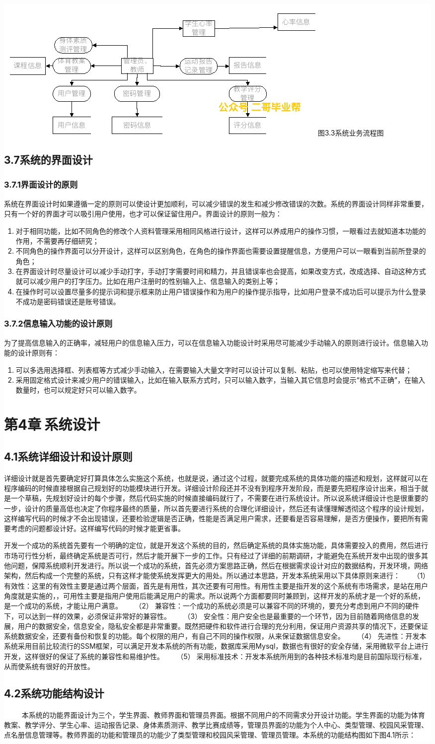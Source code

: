 ![](/md/blog.004.png)图3.3系统业务流程图
## 3.7系统的界面设计
### 3.7.1界面设计的原则
系统在界面设计时如果遵循一定的原则可以使设计更加顺利，可以减少错误的发生和减少修改错误的次数。系统的界面设计同样非常重要，只有一个好的界面才可以吸引用户使用，也才可以保证留住用户。界面设计的原则一般为：

1. 对于相同功能，比如不同角色的修改个人资料管理采用相同风格进行设计，这样可以养成用户的操作习惯，一眼看过去就知道本功能的作用，不需要再仔细研究；
1. 不同角色的操作界面可以分开设计，这样可以区别角色，在角色的操作界面也需要设置提醒信息，方便用户可以一眼看到当前所登录的角色；
1. 在界面设计时尽量设计可以减少手动打字，手动打字需要时间和精力，并且错误率也会提高，如果改变方式，改成选择、自动这种方式就可以减少用户的打字压力。比如在用户注册时的性别输入上、信息输入的类别上等；
1. 在操作时可以设置尽量多的提示词和提示框来防止用户错误操作和为用户的操作提示指导，比如用户登录不成功后可以提示为什么登录不成功是密码错误还是账号错误。
### 3.7.2信息输入功能的设计原则
为了提高信息输入的正确率，减轻用户的信息输入压力，可以在信息输入功能设计时采用尽可能减少手动输入的原则进行设计。信息输入功能的设计原则有：

1. 可以多选用选择框、列表框等方式减少手动输入，在需要输入大量文字时可以设计可以复制、粘贴，也可以使用特定缩写来代替；
1. 采用固定格式设计来减少用户的错误输入，比如在输入联系方式时，只可以输入数字，当输入其它信息时会提示“格式不正确”，在输入数量时，也可以规定好只可以输入数字。









# 第4章 系统设计
## 4.1系统详细设计和设计原则
详细设计就是首先要确定好打算具体怎么实施这个系统，也就是说，通过这个过程，就要完成系统的具体功能的描述和规划，这样就可以在程序编码的时候直接根据自己规划好的功能模块进行开发。详细设计阶段还并不没有到程序开发阶段，而是要先把程序设计出来，相当于就是一个草稿，先规划好设计的每个步骤，然后代码实施的时候直接编码就行了，不需要在进行系统设计。所以说系统详细设计也是很重要的一步，设计的质量高低也决定了你程序最终的质量，所以首先要进行系统的合理化详细设计，然后还有读懂理解透彻这个程序的设计规划，这样编写代码的时候才不会出现错误，还要检验逻辑是否正确，性能是否满足用户需求，还要看是否容易理解，是否方便操作，要把所有需要考虑的问题都设计好。这样编写代码的时候才能更省事。

开发一个成功的系统首先要有一个明确的定位，就是开发这个系统的目的，然后确定系统的具体实施功能，具体需要投入的费用，然后进行市场可行性分析，最终确定系统是否可行，然后才能开展下一步的工作。只有经过了详细的前期调研，才能避免在系统开发中出现的很多其他问题，保障系统顺利开发进行。所以说一个成功的系统，首先必须方案思路正确，然后在根据需求设计对应的数据结构，开发环境，网络架构，然后构成一个完整的系统，只有这样才能使系统发挥更大的用处。所以通过本思路，开发本系统采用以下具体原则来进行：
`   `（1） 有效性：这里的有效性主要是通过两个层面，首先是有用性，其次还要有可用性。有用性主要是指开发的这个系统有市场需求，是站在用户角度就是实施的，，可用性主要是指用户使用后能满足用户的需求。所以说两个方面都要同时兼顾到，这样开发的系统才是一个好的系统，是一个成功的系统，才能让用户满意。
`   `（2） 兼容性：一个成功的系统必须是可以兼容不同的环境的，要充分考虑到用户不同的硬件下，可以达到一样的效果，必须保证非常好的兼容性。
`   `（3） 安全性：用户安全也是最重要的一个环节，因为目前随着网络信息的发展，用户的数据安全，信息安全，隐私安全都是非常重要。既然把硬件和软件进行合理的充分利用，保证用户资源共享的情况下，还要保证系统数据安全，还要有备份和恢复的功能。每个权限的用户，有自己不同的操作权限，从来保证数据信息安全。
`   `（4） 先进性：开发本系统采用目前比较流行的SSM框架，可以满足开发本系统的所有功能，数据库采用Mysql，数据也有很好的安全存储，采用微软平台上进行开发，这样很好的保证了系统的兼容性和易维护性。
`   `（5） 采用标准技术：开发本系统所用到的各种技术标准均是目前国际现行标准，从而使系统有很好的开放性。
## 4.2系统功能结构设计
`     `本系统的功能界面设计为三个，学生界面、教师界面和管理员界面。根据不同用户的不同需求分开设计功能。学生界面的功能为体育教案、教学评分、学生心率、运动报告记录、身体素质测评、教学比赛成绩等，管理员界面的功能为个人中心、类型管理、校园风采管理、点名册信息管理等。教师界面的功能和管理员的功能少了类型管理和校园风采管理、管理员管理。本系统的功能结构图如下图4.1所示：
